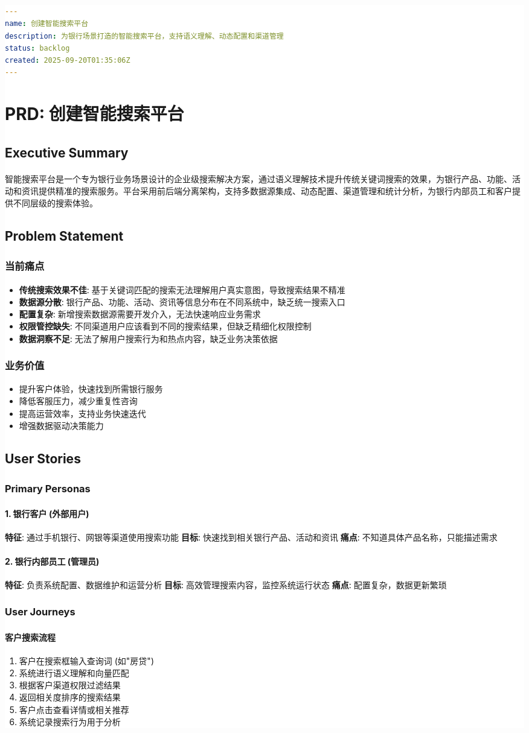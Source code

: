 ```yaml
---
name: 创建智能搜索平台
description: 为银行场景打造的智能搜索平台，支持语义理解、动态配置和渠道管理
status: backlog
created: 2025-09-20T01:35:06Z
---
```


# PRD: 创建智能搜索平台

## Executive Summary

智能搜索平台是一个专为银行业务场景设计的企业级搜索解决方案，通过语义理解技术提升传统关键词搜索的效果，为银行产品、功能、活动和资讯提供精准的搜索服务。平台采用前后端分离架构，支持多数据源集成、动态配置、渠道管理和统计分析，为银行内部员工和客户提供不同层级的搜索体验。

## Problem Statement

### 当前痛点
- **传统搜索效果不佳**: 基于关键词匹配的搜索无法理解用户真实意图，导致搜索结果不精准
- **数据源分散**: 银行产品、功能、活动、资讯等信息分布在不同系统中，缺乏统一搜索入口
- **配置复杂**: 新增搜索数据源需要开发介入，无法快速响应业务需求
- **权限管控缺失**: 不同渠道用户应该看到不同的搜索结果，但缺乏精细化权限控制
- **数据洞察不足**: 无法了解用户搜索行为和热点内容，缺乏业务决策依据

### 业务价值
- 提升客户体验，快速找到所需银行服务
- 降低客服压力，减少重复性咨询
- 提高运营效率，支持业务快速迭代
- 增强数据驱动决策能力

## User Stories

### Primary Personas

#### 1. 银行客户 (外部用户)
**特征**: 通过手机银行、网银等渠道使用搜索功能
**目标**: 快速找到相关银行产品、活动和资讯
**痛点**: 不知道具体产品名称，只能描述需求

#### 2. 银行内部员工 (管理员)
**特征**: 负责系统配置、数据维护和运营分析
**目标**: 高效管理搜索内容，监控系统运行状态
**痛点**: 配置复杂，数据更新繁琐

### User Journeys

#### 客户搜索流程
1. 客户在搜索框输入查询词 (如"房贷")
2. 系统进行语义理解和向量匹配
3. 根据客户渠道权限过滤结果
4. 返回相关度排序的搜索结果
5. 客户点击查看详情或相关推荐
6. 系统记录搜索行为用于分析
